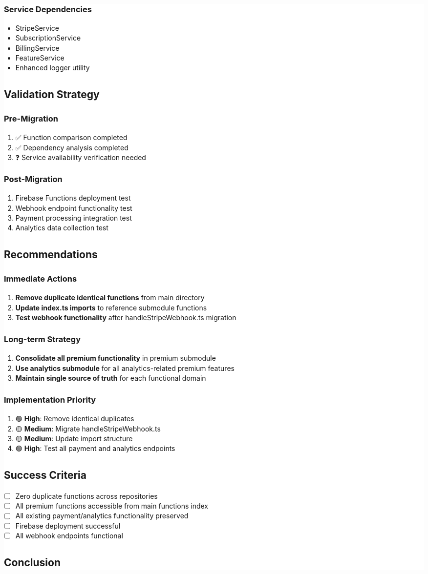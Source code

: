 ### Service Dependencies
- StripeService
- SubscriptionService  
- BillingService
- FeatureService
- Enhanced logger utility

## Validation Strategy

### Pre-Migration
1. ✅ Function comparison completed
2. ✅ Dependency analysis completed
3. ❓ Service availability verification needed

### Post-Migration
1. Firebase Functions deployment test
2. Webhook endpoint functionality test
3. Payment processing integration test
4. Analytics data collection test

## Recommendations

### Immediate Actions
1. **Remove duplicate identical functions** from main directory
2. **Update index.ts imports** to reference submodule functions
3. **Test webhook functionality** after handleStripeWebhook.ts migration

### Long-term Strategy
1. **Consolidate all premium functionality** in premium submodule
2. **Use analytics submodule** for all analytics-related premium features
3. **Maintain single source of truth** for each functional domain

### Implementation Priority
1. 🟢 **High**: Remove identical duplicates
2. 🟡 **Medium**: Migrate handleStripeWebhook.ts
3. 🟡 **Medium**: Update import structure
4. 🟢 **High**: Test all payment and analytics endpoints

## Success Criteria
- [ ] Zero duplicate functions across repositories
- [ ] All premium functions accessible from main functions index
- [ ] All existing payment/analytics functionality preserved
- [ ] Firebase deployment successful
- [ ] All webhook endpoints functional

## Conclusion
